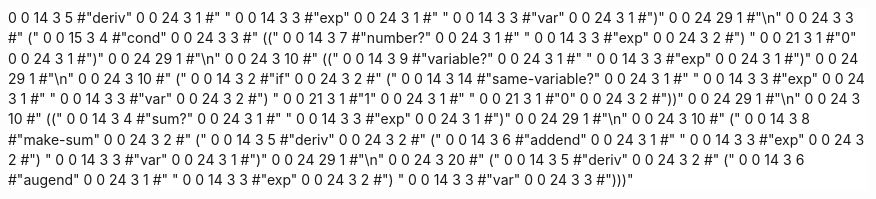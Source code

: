 0 0 14 3 5 #"deriv"
0 0 24 3 1 #" "
0 0 14 3 3 #"exp"
0 0 24 3 1 #" "
0 0 14 3 3 #"var"
0 0 24 3 1 #")"
0 0 24 29 1 #"\n"
0 0 24 3 3 #"  ("
0 0 15 3 4 #"cond"
0 0 24 3 3 #" (("
0 0 14 3 7 #"number?"
0 0 24 3 1 #" "
0 0 14 3 3 #"exp"
0 0 24 3 2 #") "
0 0 21 3 1 #"0"
0 0 24 3 1 #")"
0 0 24 29 1 #"\n"
0 0 24 3 10 #"        (("
0 0 14 3 9 #"variable?"
0 0 24 3 1 #" "
0 0 14 3 3 #"exp"
0 0 24 3 1 #")"
0 0 24 29 1 #"\n"
0 0 24 3 10 #"         ("
0 0 14 3 2 #"if"
0 0 24 3 2 #" ("
0 0 14 3 14 #"same-variable?"
0 0 24 3 1 #" "
0 0 14 3 3 #"exp"
0 0 24 3 1 #" "
0 0 14 3 3 #"var"
0 0 24 3 2 #") "
0 0 21 3 1 #"1"
0 0 24 3 1 #" "
0 0 21 3 1 #"0"
0 0 24 3 2 #"))"
0 0 24 29 1 #"\n"
0 0 24 3 10 #"        (("
0 0 14 3 4 #"sum?"
0 0 24 3 1 #" "
0 0 14 3 3 #"exp"
0 0 24 3 1 #")"
0 0 24 29 1 #"\n"
0 0 24 3 10 #"         ("
0 0 14 3 8 #"make-sum"
0 0 24 3 2 #" ("
0 0 14 3 5 #"deriv"
0 0 24 3 2 #" ("
0 0 14 3 6 #"addend"
0 0 24 3 1 #" "
0 0 14 3 3 #"exp"
0 0 24 3 2 #") "
0 0 14 3 3 #"var"
0 0 24 3 1 #")"
0 0 24 29 1 #"\n"
0 0 24 3 20 #"                   ("
0 0 14 3 5 #"deriv"
0 0 24 3 2 #" ("
0 0 14 3 6 #"augend"
0 0 24 3 1 #" "
0 0 14 3 3 #"exp"
0 0 24 3 2 #") "
0 0 14 3 3 #"var"
0 0 24 3 3 #")))"